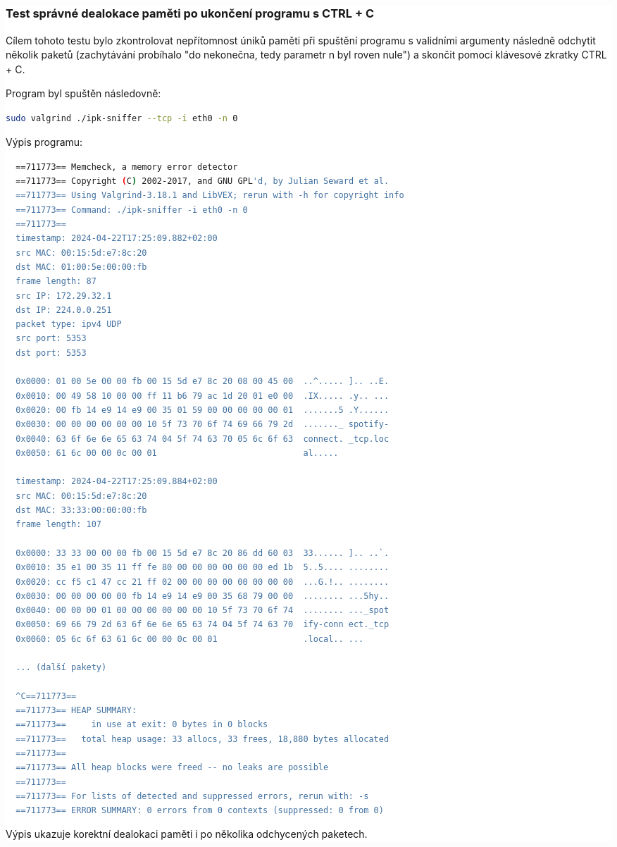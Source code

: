 ### Test správné dealokace paměti po ukončení programu s CTRL + C
Cílem tohoto testu bylo zkontrolovat nepřítomnost úniků paměti při spuštění programu s validními argumenty následně odchytit několik paketů (zachytávání probíhalo "do nekonečna, tedy parametr n byl roven nule") a skončit pomocí klávesové zkratky CTRL + C.

  Program byl spuštěn následovně:
  ```sh
  sudo valgrind ./ipk-sniffer --tcp -i eth0 -n 0
  ```
  Výpis programu:
  ```sh
    ==711773== Memcheck, a memory error detector
    ==711773== Copyright (C) 2002-2017, and GNU GPL'd, by Julian Seward et al.
    ==711773== Using Valgrind-3.18.1 and LibVEX; rerun with -h for copyright info
    ==711773== Command: ./ipk-sniffer -i eth0 -n 0
    ==711773==
    timestamp: 2024-04-22T17:25:09.882+02:00
    src MAC: 00:15:5d:e7:8c:20
    dst MAC: 01:00:5e:00:00:fb
    frame length: 87
    src IP: 172.29.32.1
    dst IP: 224.0.0.251
    packet type: ipv4 UDP
    src port: 5353
    dst port: 5353

    0x0000: 01 00 5e 00 00 fb 00 15 5d e7 8c 20 08 00 45 00  ..^..... ].. ..E.
    0x0010: 00 49 58 10 00 00 ff 11 b6 79 ac 1d 20 01 e0 00  .IX..... .y.. ...
    0x0020: 00 fb 14 e9 14 e9 00 35 01 59 00 00 00 00 00 01  .......5 .Y......
    0x0030: 00 00 00 00 00 00 10 5f 73 70 6f 74 69 66 79 2d  ......._ spotify-
    0x0040: 63 6f 6e 6e 65 63 74 04 5f 74 63 70 05 6c 6f 63  connect. _tcp.loc
    0x0050: 61 6c 00 00 0c 00 01                             al.....

    timestamp: 2024-04-22T17:25:09.884+02:00
    src MAC: 00:15:5d:e7:8c:20
    dst MAC: 33:33:00:00:00:fb
    frame length: 107

    0x0000: 33 33 00 00 00 fb 00 15 5d e7 8c 20 86 dd 60 03  33...... ].. ..`.
    0x0010: 35 e1 00 35 11 ff fe 80 00 00 00 00 00 00 ed 1b  5..5.... ........
    0x0020: cc f5 c1 47 cc 21 ff 02 00 00 00 00 00 00 00 00  ...G.!.. ........
    0x0030: 00 00 00 00 00 fb 14 e9 14 e9 00 35 68 79 00 00  ........ ...5hy..
    0x0040: 00 00 00 01 00 00 00 00 00 00 10 5f 73 70 6f 74  ........ ..._spot
    0x0050: 69 66 79 2d 63 6f 6e 6e 65 63 74 04 5f 74 63 70  ify-conn ect._tcp
    0x0060: 05 6c 6f 63 61 6c 00 00 0c 00 01                 .local.. ...

    ... (další pakety)

    ^C==711773==
    ==711773== HEAP SUMMARY:
    ==711773==     in use at exit: 0 bytes in 0 blocks
    ==711773==   total heap usage: 33 allocs, 33 frees, 18,880 bytes allocated
    ==711773==
    ==711773== All heap blocks were freed -- no leaks are possible
    ==711773==
    ==711773== For lists of detected and suppressed errors, rerun with: -s
    ==711773== ERROR SUMMARY: 0 errors from 0 contexts (suppressed: 0 from 0)
  ```
  Výpis ukazuje korektní dealokaci paměti i po několika odchycených paketech.
